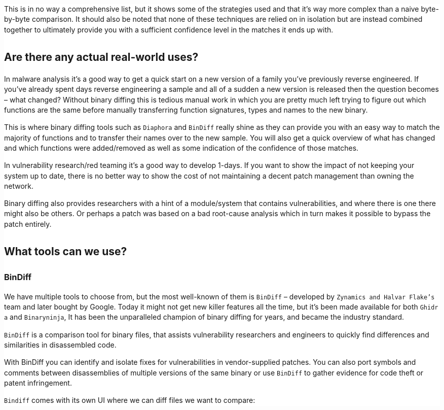 This is in no way a comprehensive list, but it shows some of the strategies used and that it’s way more complex than a naive byte-by-byte comparison. It should also be noted that none of these techniques are relied on in isolation but are instead combined together to ultimately provide you with a sufficient confidence level in the matches it ends up with.

##  Are there any actual real-world uses?

In malware analysis it’s a good way to get a quick start on a new version of a family you’ve previously reverse engineered. If you’ve already spent days reverse engineering a sample and all of a sudden a new version is released then the question becomes – what changed? Without binary diffing this is tedious manual work in which you are pretty much left trying to figure out which functions are the same before manually transferring function signatures, types and names to the new binary.

This is where binary diffing tools such as `Diaphora` and `BinDiff` really shine as they can provide you with an easy way to match the majority of functions and to transfer their names over to the new sample. You will also get a quick overview of what has changed and which functions were added/removed as well as some indication of the confidence of those matches.

In vulnerability research/red teaming it’s a good way to develop 1-days. If you want to show the impact of not keeping your system up to date, there is no better way to show the cost of not maintaining a decent patch management than owning the network.

Binary diffing also provides researchers with a hint of a module/system that contains vulnerabilities, and where there is one there might also be others. Or perhaps a patch was based on a bad root-cause analysis which in turn makes it possible to bypass the patch entirely.

## What tools can we use?
### BinDiff

We have multiple tools to choose from, but the most well-known of them is `BinDiff` – developed by `Zynamics and Halvar Flake’s` team and later bought by Google. Today it might not get new killer features all the time, but it’s been made available for both `Ghidra` and `Binaryninja`, It has been the unparalleled champion of binary diffing for years, and became the industry standard.

`BinDiff` is a comparison tool for binary files, that assists vulnerability researchers and engineers to quickly find differences and similarities in disassembled code.

With BinDiff you can identify and isolate fixes for vulnerabilities in vendor-supplied patches. You can also port symbols and comments between disassemblies of multiple versions of the same binary or use `BinDiff` to gather evidence for code theft or patent infringement.

`Bindiff` comes with its own UI where we can diff files we want to compare:
